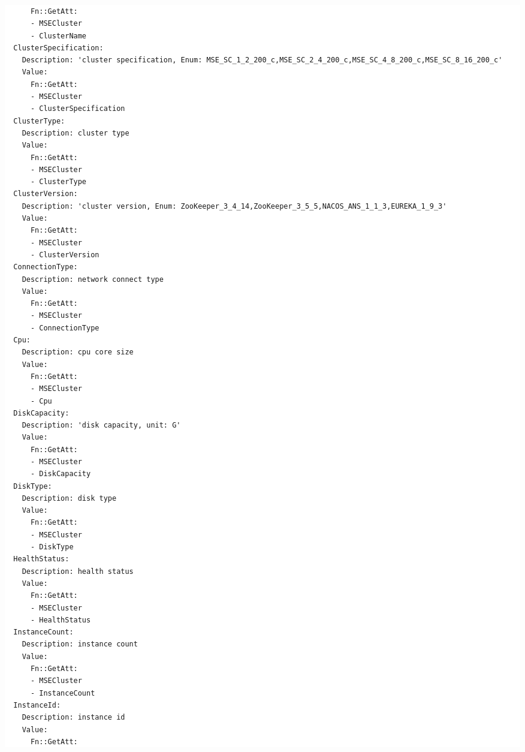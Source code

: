 ```
      Fn::GetAtt:
      - MSECluster
      - ClusterName
  ClusterSpecification:
    Description: 'cluster specification, Enum: MSE_SC_1_2_200_c,MSE_SC_2_4_200_c,MSE_SC_4_8_200_c,MSE_SC_8_16_200_c'
    Value:
      Fn::GetAtt:
      - MSECluster
      - ClusterSpecification
  ClusterType:
    Description: cluster type
    Value:
      Fn::GetAtt:
      - MSECluster
      - ClusterType
  ClusterVersion:
    Description: 'cluster version, Enum: ZooKeeper_3_4_14,ZooKeeper_3_5_5,NACOS_ANS_1_1_3,EUREKA_1_9_3'
    Value:
      Fn::GetAtt:
      - MSECluster
      - ClusterVersion
  ConnectionType:
    Description: network connect type
    Value:
      Fn::GetAtt:
      - MSECluster
      - ConnectionType
  Cpu:
    Description: cpu core size
    Value:
      Fn::GetAtt:
      - MSECluster
      - Cpu
  DiskCapacity:
    Description: 'disk capacity, unit: G'
    Value:
      Fn::GetAtt:
      - MSECluster
      - DiskCapacity
  DiskType:
    Description: disk type
    Value:
      Fn::GetAtt:
      - MSECluster
      - DiskType
  HealthStatus:
    Description: health status
    Value:
      Fn::GetAtt:
      - MSECluster
      - HealthStatus
  InstanceCount:
    Description: instance count
    Value:
      Fn::GetAtt:
      - MSECluster
      - InstanceCount
  InstanceId:
    Description: instance id
    Value:
      Fn::GetAtt:
```